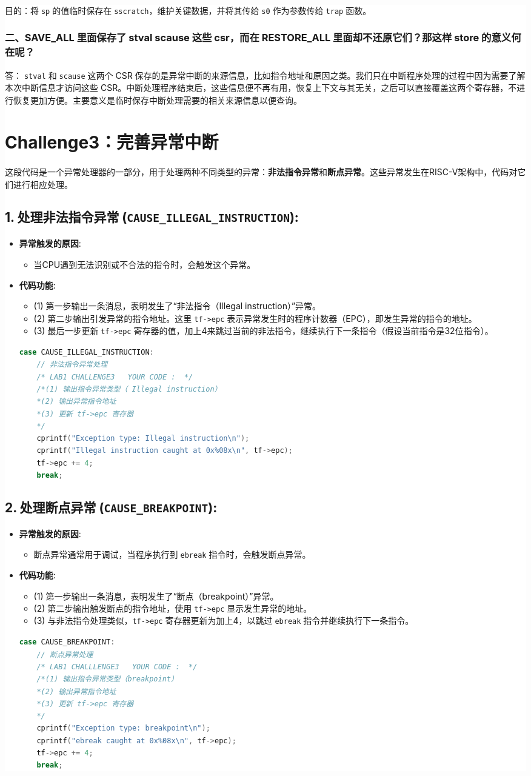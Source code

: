 目的：将 `sp` 的值临时保存在 `sscratch`，维护关键数据，并将其传给 `s0` 作为参数传给 `trap` 函数。

### 二、SAVE_ALL 里面保存了 stval scause 这些 csr，而在 RESTORE_ALL 里面却不还原它们？那这样 store 的意义何在呢？

答：
`stval` 和 `scause` 这两个 CSR 保存的是异常中断的来源信息，比如指令地址和原因之类。我们只在中断程序处理的过程中因为需要了解本次中断信息才访问这些 CSR。中断处理程序结束后，这些信息便不再有用，恢复上下文与其无关，之后可以直接覆盖这两个寄存器，不进行恢复更加方便。主要意义是临时保存中断处理需要的相关来源信息以便查询。


# Challenge3：完善异常中断

这段代码是一个异常处理器的一部分，用于处理两种不同类型的异常：**非法指令异常**和**断点异常**。这些异常发生在RISC-V架构中，代码对它们进行相应处理。

## 1. 处理非法指令异常 (`CAUSE_ILLEGAL_INSTRUCTION`):
- **异常触发的原因**: 
    - 当CPU遇到无法识别或不合法的指令时，会触发这个异常。

- **代码功能**:
    - (1) 第一步输出一条消息，表明发生了“非法指令（Illegal instruction）”异常。
    - (2) 第二步输出引发异常的指令地址。这里 `tf->epc` 表示异常发生时的程序计数器（EPC），即发生异常的指令的地址。
    - (3) 最后一步更新 `tf->epc` 寄存器的值，加上4来跳过当前的非法指令，继续执行下一条指令（假设当前指令是32位指令）。

    ```c
    case CAUSE_ILLEGAL_INSTRUCTION:
        // 非法指令异常处理
        /* LAB1 CHALLENGE3   YOUR CODE :  */
        /*(1) 输出指令异常类型（ Illegal instruction）
        *(2) 输出异常指令地址
        *(3) 更新 tf->epc 寄存器
        */
        cprintf("Exception type: Illegal instruction\n");
        cprintf("Illegal instruction caught at 0x%08x\n", tf->epc);
        tf->epc += 4;
        break;
    ```

## 2. 处理断点异常 (`CAUSE_BREAKPOINT`):
- **异常触发的原因**: 
    - 断点异常通常用于调试，当程序执行到 `ebreak` 指令时，会触发断点异常。

- **代码功能**:
    - (1) 第一步输出一条消息，表明发生了“断点（breakpoint）”异常。
    - (2) 第二步输出触发断点的指令地址，使用 `tf->epc` 显示发生异常的地址。
    - (3) 与非法指令处理类似，`tf->epc` 寄存器更新为加上4，以跳过 `ebreak` 指令并继续执行下一条指令。

    ```c
    case CAUSE_BREAKPOINT:
        // 断点异常处理
        /* LAB1 CHALLLENGE3   YOUR CODE :  */
        /*(1) 输出指令异常类型（breakpoint）
        *(2) 输出异常指令地址
        *(3) 更新 tf->epc 寄存器
        */
        cprintf("Exception type: breakpoint\n");
        cprintf("ebreak caught at 0x%08x\n", tf->epc);
        tf->epc += 4; 
        break;
    ```
